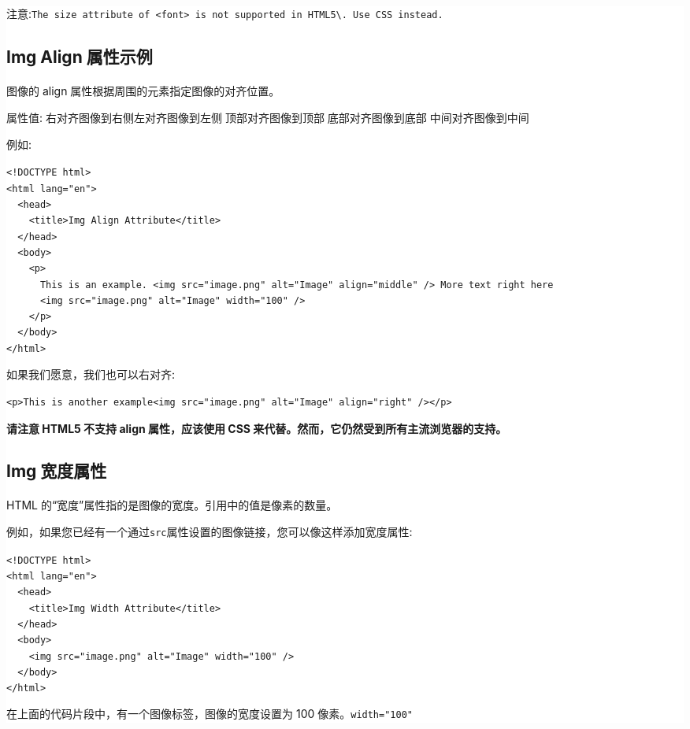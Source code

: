 注意:`The size attribute of <font> is not supported in HTML5\. Use CSS instead.`

## **Img Align 属性示例**

图像的 align 属性根据周围的元素指定图像的对齐位置。

属性值:
右对齐图像到右侧左对齐图像到左侧
顶部对齐图像到顶部
底部对齐图像到底部
中间对齐图像到中间

例如:

```
<!DOCTYPE html>
<html lang="en">
  <head>
    <title>Img Align Attribute</title>
  </head>
  <body>
    <p>
      This is an example. <img src="image.png" alt="Image" align="middle" /> More text right here
      <img src="image.png" alt="Image" width="100" />
    </p>
  </body>
</html> 
```

如果我们愿意，我们也可以右对齐:

```
<p>This is another example<img src="image.png" alt="Image" align="right" /></p> 
```

****请注意 HTML5 不支持 align 属性，应该使用 CSS 来代替。然而，它仍然受到所有主流浏览器的支持。****

## **Img 宽度属性**

HTML 的“宽度”属性指的是图像的宽度。引用中的值是像素的数量。

例如，如果您已经有一个通过`src`属性设置的图像链接，您可以像这样添加宽度属性:

```
<!DOCTYPE html>
<html lang="en">
  <head>
    <title>Img Width Attribute</title>
  </head>
  <body>
    <img src="image.png" alt="Image" width="100" />
  </body>
</html> 
```

在上面的代码片段中，有一个图像标签，图像的宽度设置为 100 像素。`width="100"`
